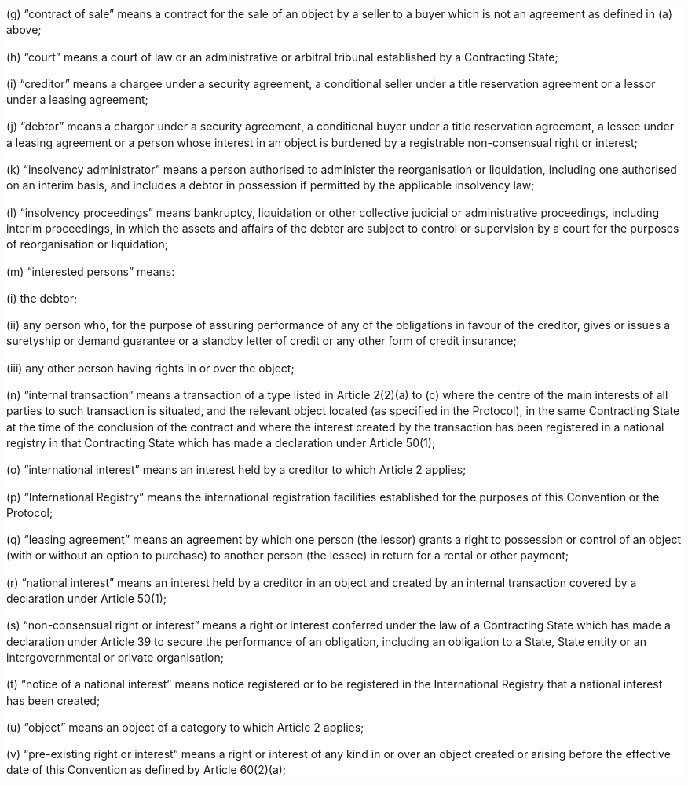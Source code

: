 (g) “contract of sale” means a contract for the sale of an object by a seller to a buyer which is not an agreement as defined in (a) above;

(h) “court” means a court of law or an administrative or arbitral tribunal established by a Contracting State;

(i) “creditor” means a chargee under a security agreement, a conditional seller under a title reservation agreement or a lessor under a leasing agreement;

(j) “debtor” means a chargor under a security agreement, a conditional buyer under a title reservation agreement, a lessee under a leasing agreement or a person whose interest in an object is burdened by a registrable non-consensual right or interest;

(k) “insolvency administrator” means a person authorised to administer the reorganisation or liquidation, including one authorised on an interim basis, and includes a debtor in possession if permitted by the applicable insolvency law;

(l) “insolvency proceedings” means bankruptcy, liquidation or other collective judicial or administrative proceedings, including interim proceedings, in which the assets and affairs of the debtor are subject to control or supervision by a court for the purposes of reorganisation or liquidation;

(m) “interested persons” means:

(i) the debtor;

(ii) any person who, for the purpose of assuring performance of any of the obligations in favour of the creditor, gives or issues a suretyship or demand guarantee or a standby letter of credit or any other form of credit insurance;

(iii) any other person having rights in or over the object;

(n) “internal transaction” means a transaction of a type listed in Article 2(2)(a) to (c) where the centre of the main interests of all parties to such transaction is situated, and the relevant object located (as specified in the Protocol), in the same Contracting State at the time of the conclusion of the contract and where the interest created by the transaction has been registered in a national registry in that Contracting State which has made a declaration under Article 50(1);

(o) “international interest” means an interest held by a creditor to which Article 2 applies;

(p) “International Registry” means the international registration facilities established for the purposes of this Convention or the Protocol;

(q) “leasing agreement” means an agreement by which one person (the lessor) grants a right to possession or control of an object (with or without an option to purchase) to another person (the lessee) in return for a rental or other payment;

(r) “national interest” means an interest held by a creditor in an object and created by an internal transaction covered by a declaration under Article 50(1);

(s) “non-consensual right or interest” means a right or interest conferred under the law of a Contracting State which has made a declaration under Article 39 to secure the performance of an obligation, including an obligation to a State, State entity or an intergovernmental or private organisation;

(t) “notice of a national interest” means notice registered or to be registered in the International Registry that a national interest has been created;

(u) “object” means an object of a category to which Article 2 applies;

(v) “pre-existing right or interest” means a right or interest of any kind in or over an object created or arising before the effective date of this Convention as defined by Article 60(2)(a);
